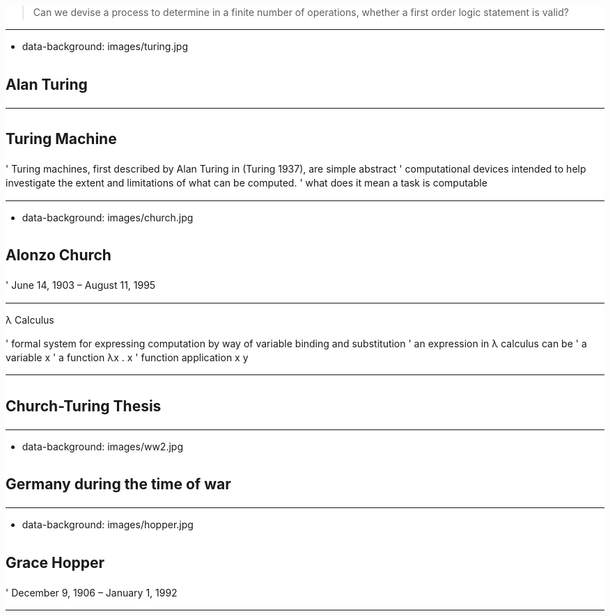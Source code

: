 
> Can we devise a process to determine in a finite number of operations, whether a first order logic statement is valid?

***
- data-background: images/turing.jpg

## Alan Turing

---

## Turing Machine

' Turing machines, first described by Alan Turing in (Turing 1937), are simple abstract 
' computational devices intended to help investigate the extent and limitations of what can be computed.
' what does it mean a task is computable

***
- data-background: images/church.jpg

## Alonzo Church


' June 14, 1903 – August 11, 1995

---

λ Calculus

' formal system for expressing computation by way of variable binding and substitution
' an expression in λ calculus can be 
' a variable x
' a function λx . x
' function application x  y 

***

## Church-Turing Thesis

***
- data-background: images/ww2.jpg

## Germany during the time of war

***
- data-background: images/hopper.jpg

## Grace Hopper

' December 9, 1906 – January 1, 1992

---
